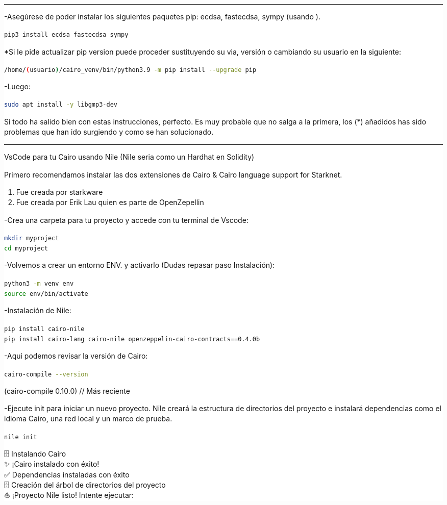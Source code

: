 ---------------------------------------------------------------------------------------------------------------------------------------------------------


-Asegúrese de poder instalar los siguientes paquetes pip: ecdsa, fastecdsa, sympy (usando ). 
 ```bash
pip3 install ecdsa fastecdsa sympy
```
*Si le pide actualizar pip version puede proceder sustituyendo su via, versión o cambiando su usuario en la 
siguiente:
```bash
/home/(usuario)/cairo_venv/bin/python3.9 -m pip install --upgrade pip
```
-Luego:
```bash
sudo apt install -y libgmp3-dev
```
Si todo ha salido bien con estas instrucciones, perfecto. Es muy probable que no salga a la primera, 
los (*) añadidos has sido problemas que han ido surgiendo y como se han solucionado.

---------------------------------------------------------------------------------------------------------------------------------------------------

VsCode para tu Cairo usando Nile (Nile seria como un Hardhat en Solidity)

Primero recomendamos instalar las dos extensiones de Cairo & Cairo language support for Starknet.
  1. Fue creada por starkware
  2. Fue creada por Erik Lau quien es parte de OpenZepellin

-Crea una carpeta para tu proyecto y accede con tu terminal de Vscode:
```bash
mkdir myproject
cd myproject
```
-Volvemos a crear un entorno ENV. y activarlo (Dudas repasar paso Instalación):
```bash
python3 -m venv env
source env/bin/activate
```
-Instalación de Nile:
```bash
pip install cairo-nile
pip install cairo-lang cairo-nile openzeppelin-cairo-contracts==0.4.0b
```
-Aqui podemos revisar la versión de Cairo:
```bash
cairo-compile --version
```
(cairo-compile 0.10.0) // Más reciente

-Ejecute init para iniciar un nuevo proyecto. Nile creará la estructura de directorios del proyecto e 
instalará dependencias como el idioma Cairo, una red local y un marco de prueba.
```bash
nile init
```
🗄 Instalando Cairo                                                                                                                      
✨ ¡Cairo instalado con éxito!                                                                                                                           
✅ Dependencias instaladas con éxito                                                                                       
🗄 Creación del árbol de directorios del proyecto                                                                                    
⛵️ ¡Proyecto Nile listo! Intente ejecutar: 
